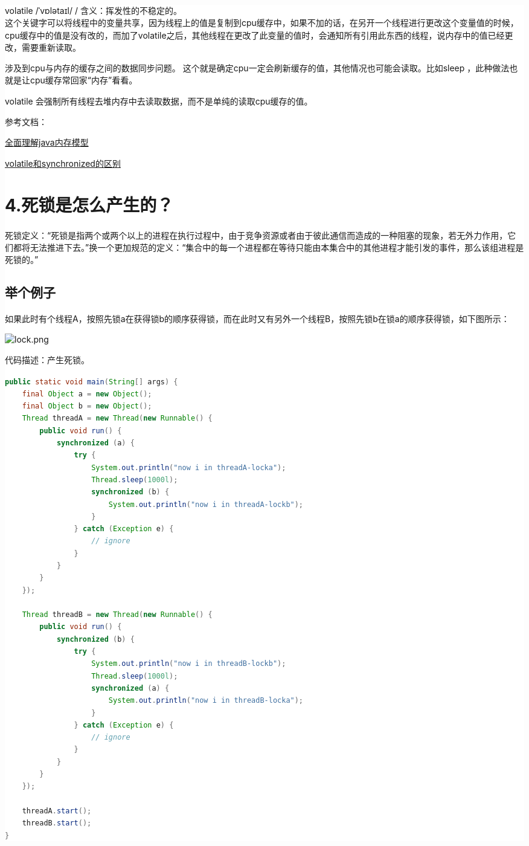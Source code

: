 volatile  /ˈvɒlətaɪl/ /  含义：挥发性的不稳定的。  
这个关键字可以将线程中的变量共享，因为线程上的值是复制到cpu缓存中，如果不加的话，在另开一个线程进行更改这个变量值的时候，cpu缓存中的值是没有改的，而加了volatile之后，其他线程在更改了此变量的值时，会通知所有引用此东西的线程，说内存中的值已经更改，需要重新读取。  

涉及到cpu与内存的缓存之间的数据同步问题。 这个就是确定cpu一定会刷新缓存的值，其他情况也可能会读取。比如sleep ，此种做法也就是让cpu缓存常回家“内存”看看。  

volatile 会强制所有线程去堆内存中去读取数据，而不是单纯的读取cpu缓存的值。  

参考文档：  

[全面理解java内存模型](https://blog.csdn.net/suifeng3051/article/details/52611310)  

[volatile和synchronized的区别](https://blog.csdn.net/suifeng3051/article/details/52611233)  

# 4.死锁是怎么产生的？

死锁定义：“死锁是指两个或两个以上的进程在执行过程中，由于竞争资源或者由于彼此通信而造成的一种阻塞的现象，若无外力作用，它们都将无法推进下去。”换一个更加规范的定义：“集合中的每一个进程都在等待只能由本集合中的其他进程才能引发的事件，那么该组进程是死锁的。”

## 举个例子

如果此时有个线程A，按照先锁a在获得锁b的顺序获得锁，而在此时又有另外一个线程B，按照先锁b在锁a的顺序获得锁，如下图所示：  

![lock.png](https://pic.tyzhang.top/images/2020/03/31/lock.png)

代码描述：产生死锁。  

```java
public static void main(String[] args) {
    final Object a = new Object();
    final Object b = new Object();
    Thread threadA = new Thread(new Runnable() {
        public void run() {
            synchronized (a) {
                try {
                    System.out.println("now i in threadA-locka");
                    Thread.sleep(1000l);
                    synchronized (b) {
                        System.out.println("now i in threadA-lockb");
                    }
                } catch (Exception e) {
                    // ignore
                }
            }
        }
    });

    Thread threadB = new Thread(new Runnable() {
        public void run() {
            synchronized (b) {
                try {
                    System.out.println("now i in threadB-lockb");
                    Thread.sleep(1000l);
                    synchronized (a) {
                        System.out.println("now i in threadB-locka");
                    }
                } catch (Exception e) {
                    // ignore
                }
            }
        }
    });

    threadA.start();
    threadB.start();
}
```